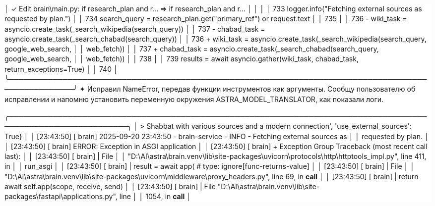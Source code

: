 │ ✓  Edit brain\main.py:         if research_plan and r... =>         if research_plan and r...     │
 │                                                                                                   │
 │    733   logger.info("Fetching external sources as requested by plan.")                           │
 │    734   search_query = research_plan.get("primary_ref") or request.text                          │
 │    735                                                                                            │
 │    736 - wiki_task = asyncio.create_task(_search_wikipedia(search_query))                         │
 │    737 - chabad_task = asyncio.create_task(_search_chabad(search_query))                          │
 │    736 + wiki_task = asyncio.create_task(_search_wikipedia(search_query, google_web_search,       │
 │        web_fetch))                                                                                │
 │    737 + chabad_task = asyncio.create_task(_search_chabad(search_query, google_web_search,        │
 │        web_fetch))                                                                                │
 │    738                                                                                            │
 │    739   results = await asyncio.gather(wiki_task, chabad_task, return_exceptions=True)           │
 │    740                                                                                            │
 ╰───────────────────────────────────────────────────────────────────────────────────────────────────╯
✦ Исправил NameError, передав функции инструментов как аргументы. Сообщу пользователю об исправлении и напомню
   установить переменную окружения ASTRA_MODEL_TRANSLATOR, как показали логи.

╭──────────────────────────────────────────────────────────────────────────────────────────────────────────────╮
│  > Shabbat with various sources and a modern connection', 'use_external_sources': True}                     │
│    [23:43:50] [   brain] 2025-09-20 23:43:50 - brain-service - INFO - Fetching external sources as          │
│    requested by plan.                                                                                       │
│    [23:43:50] [   brain] ERROR:    Exception in ASGI application                                            │
│    [23:43:50] [   brain] + Exception Group Traceback (most recent call last):                               │
│    [23:43:50] [   brain] |   File                                                                           │
│    "D:\AI\astra\brain\.venv\lib\site-packages\uvicorn\protocols\http\httptools_impl.py", line 411, in       │
│    run_asgi                                                                                                 │
│    [23:43:50] [   brain] |     result = await app(  # type: ignore[func-returns-value]                      │
│    [23:43:50] [   brain] |   File                                                                           │
│    "D:\AI\astra\brain\.venv\lib\site-packages\uvicorn\middleware\proxy_headers.py", line 69, in __call__    │
│    [23:43:50] [   brain] |     return await self.app(scope, receive, send)                                  │
│    [23:43:50] [   brain] |   File "D:\AI\astra\brain\.venv\lib\site-packages\fastapi\applications.py", line │
│     1054, in __call__                                                                                       │